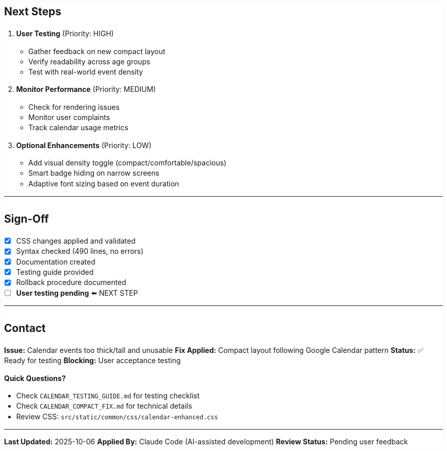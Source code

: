 
## Next Steps

1. **User Testing** (Priority: HIGH)
   - Gather feedback on new compact layout
   - Verify readability across age groups
   - Test with real-world event density

2. **Monitor Performance** (Priority: MEDIUM)
   - Check for rendering issues
   - Monitor user complaints
   - Track calendar usage metrics

3. **Optional Enhancements** (Priority: LOW)
   - Add visual density toggle (compact/comfortable/spacious)
   - Smart badge hiding on narrow screens
   - Adaptive font sizing based on event duration

---

## Sign-Off

- [x] CSS changes applied and validated
- [x] Syntax checked (490 lines, no errors)
- [x] Documentation created
- [x] Testing guide provided
- [x] Rollback procedure documented
- [ ] **User testing pending** ⬅️ NEXT STEP

---

## Contact

**Issue:** Calendar events too thick/tall and unusable
**Fix Applied:** Compact layout following Google Calendar pattern
**Status:** ✅ Ready for testing
**Blocking:** User acceptance testing

**Quick Questions?**
- Check `CALENDAR_TESTING_GUIDE.md` for testing checklist
- Check `CALENDAR_COMPACT_FIX.md` for technical details
- Review CSS: `src/static/common/css/calendar-enhanced.css`

---

**Last Updated:** 2025-10-06
**Applied By:** Claude Code (AI-assisted development)
**Review Status:** Pending user feedback

